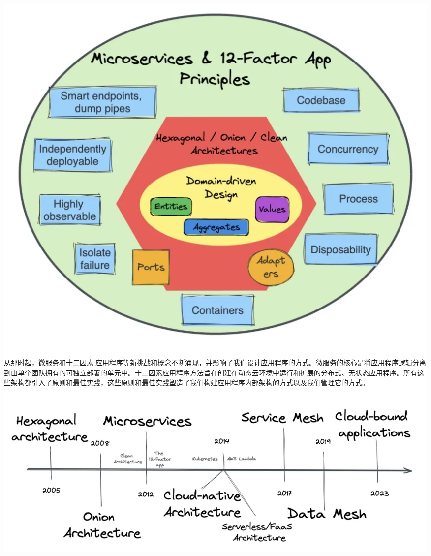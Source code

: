 ![图 1：内部应用架构](images/f1.webp)

从那时起，微服务和[十二因素](https://12factor.net/) 应用程序等新挑战和概念不断涌现，并影响了我们设计应用程序的方式。微服务的核心是将应用程序逻辑分离到由单个团队拥有的可独立部署的单元中。十二因素应用程序方法旨在创建在动态云环境中运行和扩展的分布式、无状态应用程序。所有这些架构都引入了原则和最佳实践，这些原则和最佳实践塑造了我们构建应用程序内部架构的方式以及我们管理它的方式。

![图 2：应用程序架构演进时间表](images/f2.webp)
